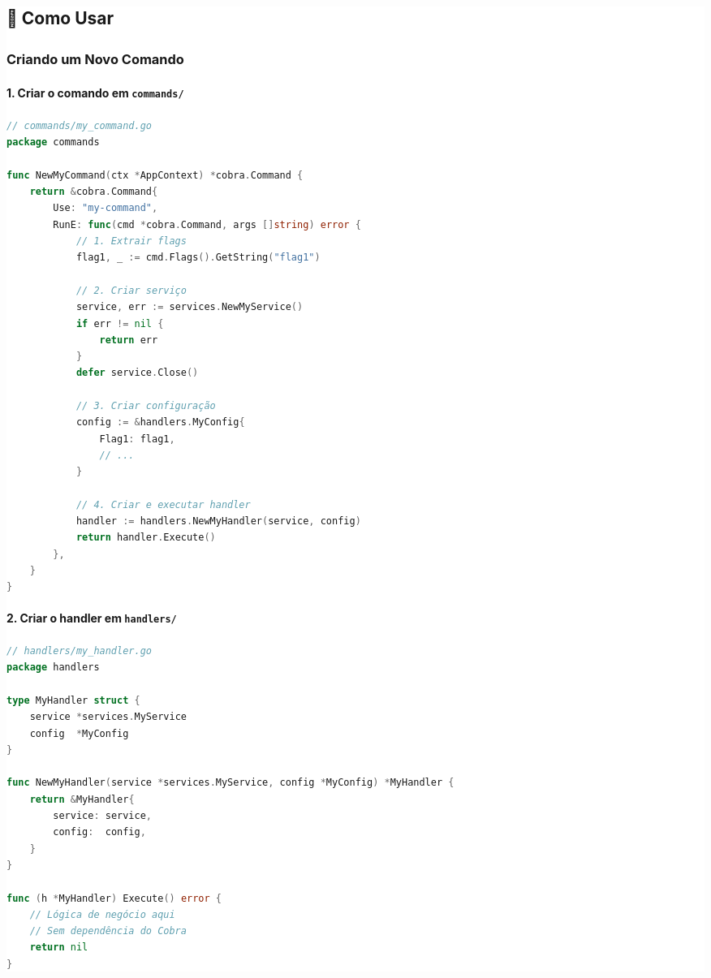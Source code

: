 ## 🚀 Como Usar

### Criando um Novo Comando

#### 1. Criar o comando em `commands/`

```go
// commands/my_command.go
package commands

func NewMyCommand(ctx *AppContext) *cobra.Command {
    return &cobra.Command{
        Use: "my-command",
        RunE: func(cmd *cobra.Command, args []string) error {
            // 1. Extrair flags
            flag1, _ := cmd.Flags().GetString("flag1")

            // 2. Criar serviço
            service, err := services.NewMyService()
            if err != nil {
                return err
            }
            defer service.Close()

            // 3. Criar configuração
            config := &handlers.MyConfig{
                Flag1: flag1,
                // ...
            }

            // 4. Criar e executar handler
            handler := handlers.NewMyHandler(service, config)
            return handler.Execute()
        },
    }
}
```

#### 2. Criar o handler em `handlers/`

```go
// handlers/my_handler.go
package handlers

type MyHandler struct {
    service *services.MyService
    config  *MyConfig
}

func NewMyHandler(service *services.MyService, config *MyConfig) *MyHandler {
    return &MyHandler{
        service: service,
        config:  config,
    }
}

func (h *MyHandler) Execute() error {
    // Lógica de negócio aqui
    // Sem dependência do Cobra
    return nil
}
```
